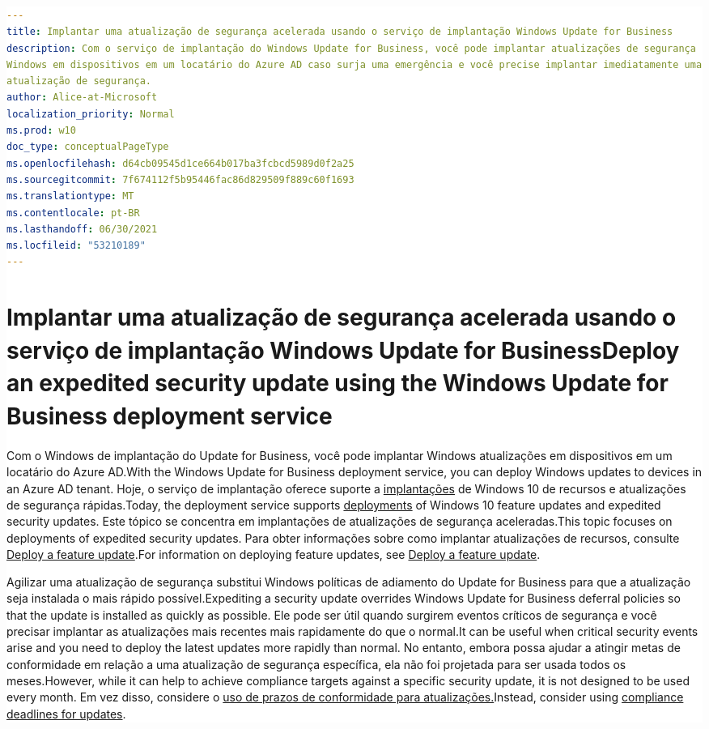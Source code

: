 ```yaml
---
title: Implantar uma atualização de segurança acelerada usando o serviço de implantação Windows Update for Business
description: Com o serviço de implantação do Windows Update for Business, você pode implantar atualizações de segurança Windows em dispositivos em um locatário do Azure AD caso surja uma emergência e você precise implantar imediatamente uma atualização de segurança.
author: Alice-at-Microsoft
localization_priority: Normal
ms.prod: w10
doc_type: conceptualPageType
ms.openlocfilehash: d64cb09545d1ce664b017ba3fcbcd5989d0f2a25
ms.sourcegitcommit: 7f674112f5b95446fac86d829509f889c60f1693
ms.translationtype: MT
ms.contentlocale: pt-BR
ms.lasthandoff: 06/30/2021
ms.locfileid: "53210189"
---
```

# <a name="deploy-an-expedited-security-update-using-the-windows-update-for-business-deployment-service"></a><span data-ttu-id="fc002-103">Implantar uma atualização de segurança acelerada usando o serviço de implantação Windows Update for Business</span><span class="sxs-lookup"><span data-stu-id="fc002-103">Deploy an expedited security update using the Windows Update for Business deployment service</span></span>

<span data-ttu-id="fc002-104">Com o Windows de implantação do Update for Business, você pode implantar Windows atualizações em dispositivos em um locatário do Azure AD.</span><span class="sxs-lookup"><span data-stu-id="fc002-104">With the Windows Update for Business deployment service, you can deploy Windows updates to devices in an Azure AD tenant.</span></span> <span data-ttu-id="fc002-105">Hoje, o serviço de implantação oferece suporte a [implantações](windowsupdates-deployments.md) de Windows 10 de recursos e atualizações de segurança rápidas.</span><span class="sxs-lookup"><span data-stu-id="fc002-105">Today, the deployment service supports [deployments](windowsupdates-deployments.md) of Windows 10 feature updates and expedited security updates.</span></span> <span data-ttu-id="fc002-106">Este tópico se concentra em implantações de atualizações de segurança aceleradas.</span><span class="sxs-lookup"><span data-stu-id="fc002-106">This topic focuses on deployments of expedited security updates.</span></span> <span data-ttu-id="fc002-107">Para obter informações sobre como implantar atualizações de recursos, consulte [Deploy a feature update](windowsupdates-deploy-update.md).</span><span class="sxs-lookup"><span data-stu-id="fc002-107">For information on deploying feature updates, see [Deploy a feature update](windowsupdates-deploy-update.md).</span></span>

<span data-ttu-id="fc002-108">Agilizar uma atualização de segurança substitui Windows políticas de adiamento do Update for Business para que a atualização seja instalada o mais rápido possível.</span><span class="sxs-lookup"><span data-stu-id="fc002-108">Expediting a security update overrides Windows Update for Business deferral policies so that the update is installed as quickly as possible.</span></span> <span data-ttu-id="fc002-109">Ele pode ser útil quando surgirem eventos críticos de segurança e você precisar implantar as atualizações mais recentes mais rapidamente do que o normal.</span><span class="sxs-lookup"><span data-stu-id="fc002-109">It can be useful when critical security events arise and you need to deploy the latest updates more rapidly than normal.</span></span> <span data-ttu-id="fc002-110">No entanto, embora possa ajudar a atingir metas de conformidade em relação a uma atualização de segurança específica, ela não foi projetada para ser usada todos os meses.</span><span class="sxs-lookup"><span data-stu-id="fc002-110">However, while it can help to achieve compliance targets against a specific security update, it is not designed to be used every month.</span></span> <span data-ttu-id="fc002-111">Em vez disso, considere o [uso de prazos de conformidade para atualizações.](https://docs.microsoft.com/windows/deployment/update/wufb-compliancedeadlines)</span><span class="sxs-lookup"><span data-stu-id="fc002-111">Instead, consider using [compliance deadlines for updates](https://docs.microsoft.com/windows/deployment/update/wufb-compliancedeadlines).</span></span>

